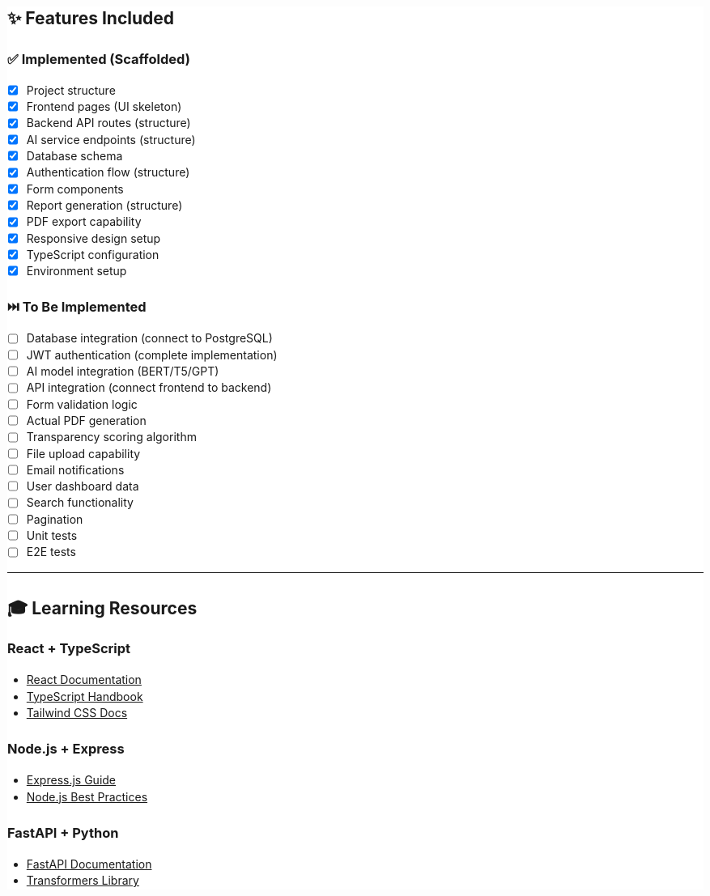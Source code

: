 
## ✨ Features Included

### ✅ Implemented (Scaffolded)
- [x] Project structure
- [x] Frontend pages (UI skeleton)
- [x] Backend API routes (structure)
- [x] AI service endpoints (structure)
- [x] Database schema
- [x] Authentication flow (structure)
- [x] Form components
- [x] Report generation (structure)
- [x] PDF export capability
- [x] Responsive design setup
- [x] TypeScript configuration
- [x] Environment setup

### ⏭️ To Be Implemented
- [ ] Database integration (connect to PostgreSQL)
- [ ] JWT authentication (complete implementation)
- [ ] AI model integration (BERT/T5/GPT)
- [ ] API integration (connect frontend to backend)
- [ ] Form validation logic
- [ ] Actual PDF generation
- [ ] Transparency scoring algorithm
- [ ] File upload capability
- [ ] Email notifications
- [ ] User dashboard data
- [ ] Search functionality
- [ ] Pagination
- [ ] Unit tests
- [ ] E2E tests

---

## 🎓 Learning Resources

### React + TypeScript
- [React Documentation](https://react.dev/)
- [TypeScript Handbook](https://www.typescriptlang.org/docs/)
- [Tailwind CSS Docs](https://tailwindcss.com/docs)

### Node.js + Express
- [Express.js Guide](https://expressjs.com/en/guide/routing.html)
- [Node.js Best Practices](https://github.com/goldbergyoni/nodebestpractices)

### FastAPI + Python
- [FastAPI Documentation](https://fastapi.tiangolo.com/)
- [Transformers Library](https://huggingface.co/docs/transformers)
